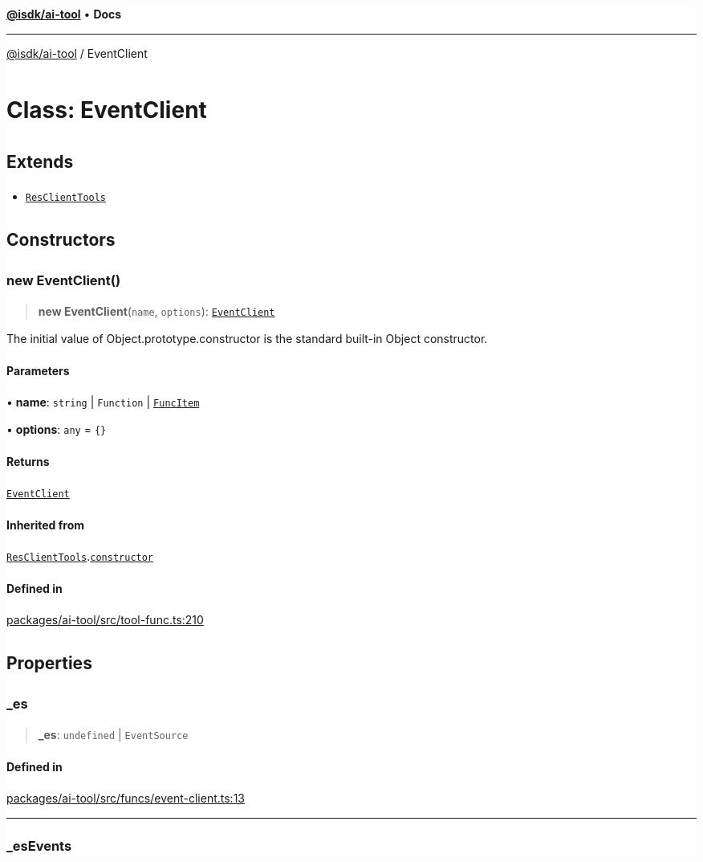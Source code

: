 [**@isdk/ai-tool**](../README.md) • **Docs**

***

[@isdk/ai-tool](../globals.md) / EventClient

# Class: EventClient

## Extends

- [`ResClientTools`](ResClientTools.md)

## Constructors

### new EventClient()

> **new EventClient**(`name`, `options`): [`EventClient`](EventClient.md)

The initial value of Object.prototype.constructor is the standard built-in Object constructor.

#### Parameters

• **name**: `string` \| `Function` \| [`FuncItem`](../interfaces/FuncItem.md)

• **options**: `any` = `{}`

#### Returns

[`EventClient`](EventClient.md)

#### Inherited from

[`ResClientTools`](ResClientTools.md).[`constructor`](ResClientTools.md#constructors)

#### Defined in

[packages/ai-tool/src/tool-func.ts:210](https://github.com/isdk/ai-tool.js/blob/b0813174e9b350ae47231f8e5f885150313123b0/src/tool-func.ts#L210)

## Properties

### \_es

> **\_es**: `undefined` \| `EventSource`

#### Defined in

[packages/ai-tool/src/funcs/event-client.ts:13](https://github.com/isdk/ai-tool.js/blob/b0813174e9b350ae47231f8e5f885150313123b0/src/funcs/event-client.ts#L13)

***

### \_esEvents
